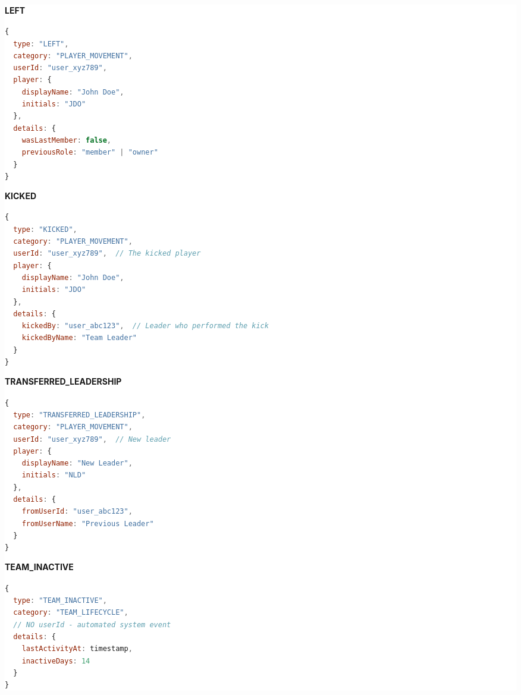 **LEFT**
```javascript
{
  type: "LEFT",
  category: "PLAYER_MOVEMENT",
  userId: "user_xyz789",
  player: {
    displayName: "John Doe",
    initials: "JDO"
  },
  details: {
    wasLastMember: false,
    previousRole: "member" | "owner"
  }
}
```

**KICKED**
```javascript
{
  type: "KICKED",
  category: "PLAYER_MOVEMENT",
  userId: "user_xyz789",  // The kicked player
  player: {
    displayName: "John Doe",
    initials: "JDO"
  },
  details: {
    kickedBy: "user_abc123",  // Leader who performed the kick
    kickedByName: "Team Leader"
  }
}
```

**TRANSFERRED_LEADERSHIP**
```javascript
{
  type: "TRANSFERRED_LEADERSHIP",
  category: "PLAYER_MOVEMENT",
  userId: "user_xyz789",  // New leader
  player: {
    displayName: "New Leader",
    initials: "NLD"
  },
  details: {
    fromUserId: "user_abc123",
    fromUserName: "Previous Leader"
  }
}
```

**TEAM_INACTIVE**
```javascript
{
  type: "TEAM_INACTIVE",
  category: "TEAM_LIFECYCLE",
  // NO userId - automated system event
  details: {
    lastActivityAt: timestamp,
    inactiveDays: 14
  }
}
```

